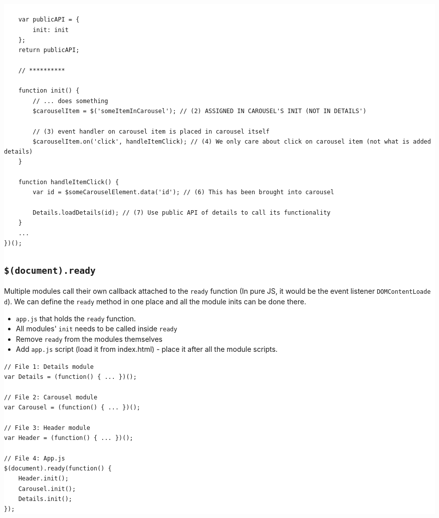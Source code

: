 ```javascript=

	var publicAPI = {
		init: init
	};
	return publicAPI;

	// **********
	
	function init() {
		// ... does something
		$carouselItem = $('someItemInCarousel'); // (2) ASSIGNED IN CAROUSEL'S INIT (NOT IN DETAILS')

		// (3) event handler on carousel item is placed in carousel itself
		$carouselItem.on('click', handleItemClick); // (4) We only care about click on carousel item (not what is added details)
	}

	function handleItemClick() {
		var id = $someCarouselElement.data('id'); // (6) This has been brought into carousel

		Details.loadDetails(id); // (7) Use public API of details to call its functionality
	}
	...
})();
```

## `$(document).ready`

Multiple modules call their own callback attached to the `ready` function (In pure JS, it would be the event listener `DOMContentLoaded`). We can define the `ready` method in one place and all the module inits can be done there. 

- `app.js` that holds the `ready` function.
- All modules' `init` needs to be called inside `ready`
- Remove `ready` from the modules themselves
- Add `app.js` script (load it from index.html) - place it after all the module scripts.

```javascript=
// File 1: Details module
var Details = (function() { ... })();

// File 2: Carousel module
var Carousel = (function() { ... })();
                            
// File 3: Header module
var Header = (function() { ... })();
                          
// File 4: App.js
$(document).ready(function() {
    Header.init();
    Carousel.init();
    Details.init();
});
```
